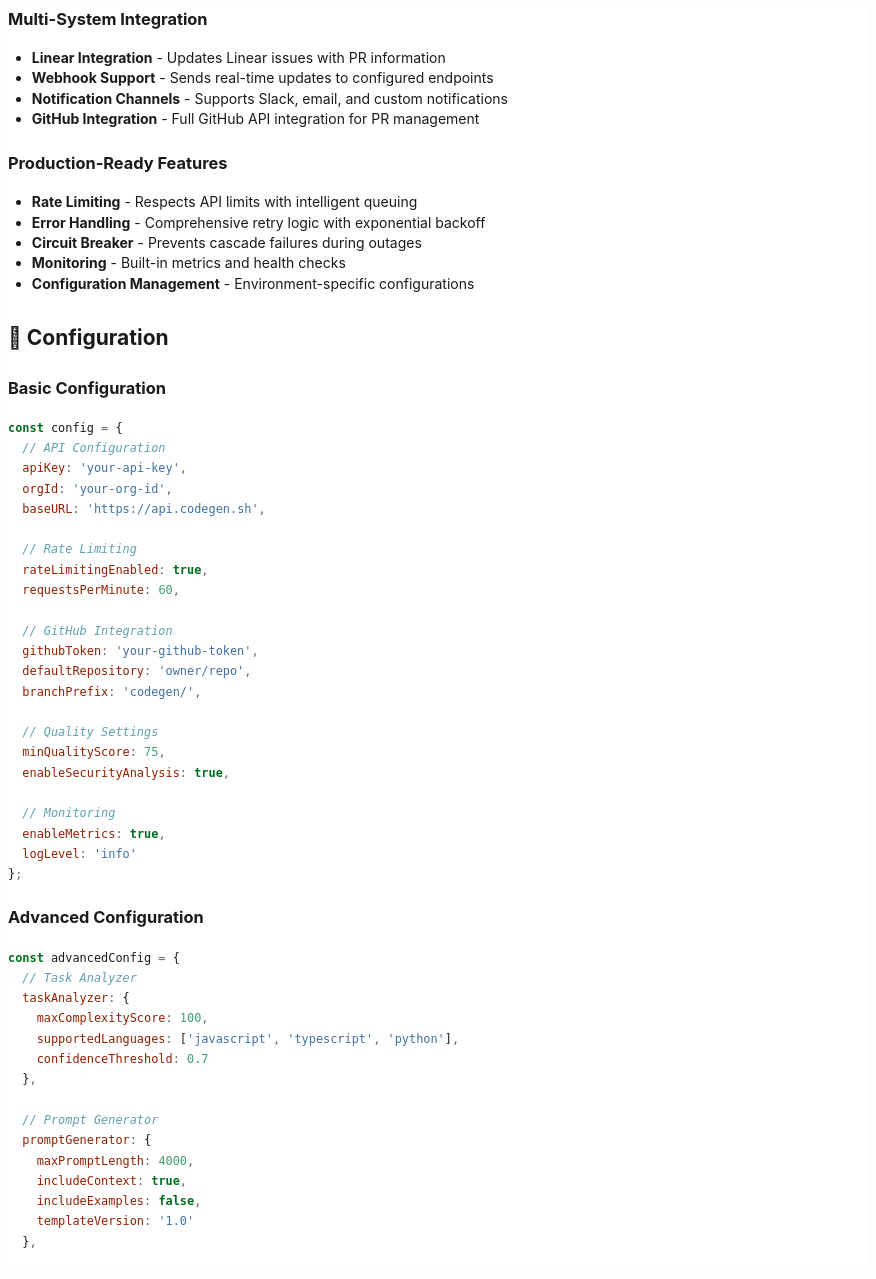 ### Multi-System Integration

- **Linear Integration** - Updates Linear issues with PR information
- **Webhook Support** - Sends real-time updates to configured endpoints
- **Notification Channels** - Supports Slack, email, and custom notifications
- **GitHub Integration** - Full GitHub API integration for PR management

### Production-Ready Features

- **Rate Limiting** - Respects API limits with intelligent queuing
- **Error Handling** - Comprehensive retry logic with exponential backoff
- **Circuit Breaker** - Prevents cascade failures during outages
- **Monitoring** - Built-in metrics and health checks
- **Configuration Management** - Environment-specific configurations

## 🔧 Configuration

### Basic Configuration

```javascript
const config = {
  // API Configuration
  apiKey: 'your-api-key',
  orgId: 'your-org-id',
  baseURL: 'https://api.codegen.sh',
  
  // Rate Limiting
  rateLimitingEnabled: true,
  requestsPerMinute: 60,
  
  // GitHub Integration
  githubToken: 'your-github-token',
  defaultRepository: 'owner/repo',
  branchPrefix: 'codegen/',
  
  // Quality Settings
  minQualityScore: 75,
  enableSecurityAnalysis: true,
  
  // Monitoring
  enableMetrics: true,
  logLevel: 'info'
};
```

### Advanced Configuration

```javascript
const advancedConfig = {
  // Task Analyzer
  taskAnalyzer: {
    maxComplexityScore: 100,
    supportedLanguages: ['javascript', 'typescript', 'python'],
    confidenceThreshold: 0.7
  },
  
  // Prompt Generator
  promptGenerator: {
    maxPromptLength: 4000,
    includeContext: true,
    includeExamples: false,
    templateVersion: '1.0'
  },
  
```